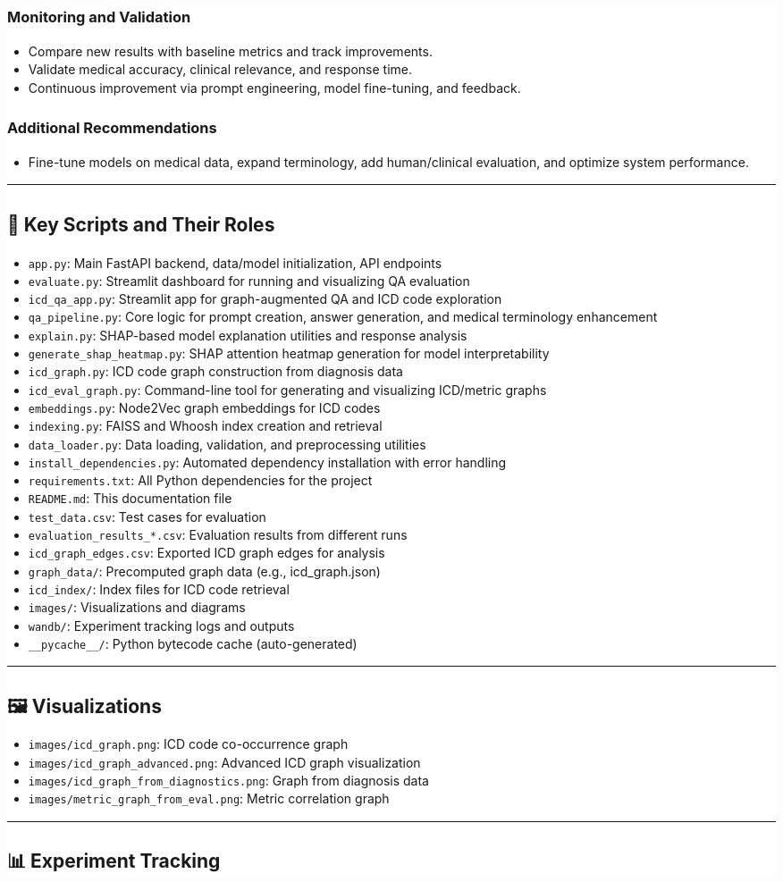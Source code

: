 ### Monitoring and Validation
- Compare new results with baseline metrics and track improvements.
- Validate medical accuracy, clinical relevance, and response time.
- Continuous improvement via prompt engineering, model fine-tuning, and feedback.

### Additional Recommendations
- Fine-tune models on medical data, expand terminology, add human/clinical evaluation, and optimize system performance.

---

## 📝 Key Scripts and Their Roles

- `app.py`: Main FastAPI backend, data/model initialization, API endpoints
- `evaluate.py`: Streamlit dashboard for running and visualizing QA evaluation
- `icd_qa_app.py`: Streamlit app for graph-augmented QA and ICD code exploration
- `qa_pipeline.py`: Core logic for prompt creation, answer generation, and medical terminology enhancement
- `explain.py`: SHAP-based model explanation utilities and response analysis
- `generate_shap_heatmap.py`: SHAP attention heatmap generation for model interpretability
- `icd_graph.py`: ICD code graph construction from diagnosis data
- `icd_eval_graph.py`: Command-line tool for generating and visualizing ICD/metric graphs
- `embeddings.py`: Node2Vec graph embeddings for ICD codes
- `indexing.py`: FAISS and Whoosh index creation and retrieval
- `data_loader.py`: Data loading, validation, and preprocessing utilities
- `install_dependencies.py`: Automated dependency installation with error handling
- `requirements.txt`: All Python dependencies for the project
- `README.md`: This documentation file
- `test_data.csv`: Test cases for evaluation
- `evaluation_results_*.csv`: Evaluation results from different runs
- `icd_graph_edges.csv`: Exported ICD graph edges for analysis
- `graph_data/`: Precomputed graph data (e.g., icd_graph.json)
- `icd_index/`: Index files for ICD code retrieval
- `images/`: Visualizations and diagrams
- `wandb/`: Experiment tracking logs and outputs
- `__pycache__/`: Python bytecode cache (auto-generated)

---

## 🖼️ Visualizations

- `images/icd_graph.png`: ICD code co-occurrence graph
- `images/icd_graph_advanced.png`: Advanced ICD graph visualization
- `images/icd_graph_from_diagnostics.png`: Graph from diagnosis data
- `images/metric_graph_from_eval.png`: Metric correlation graph

---

## 📊 Experiment Tracking
